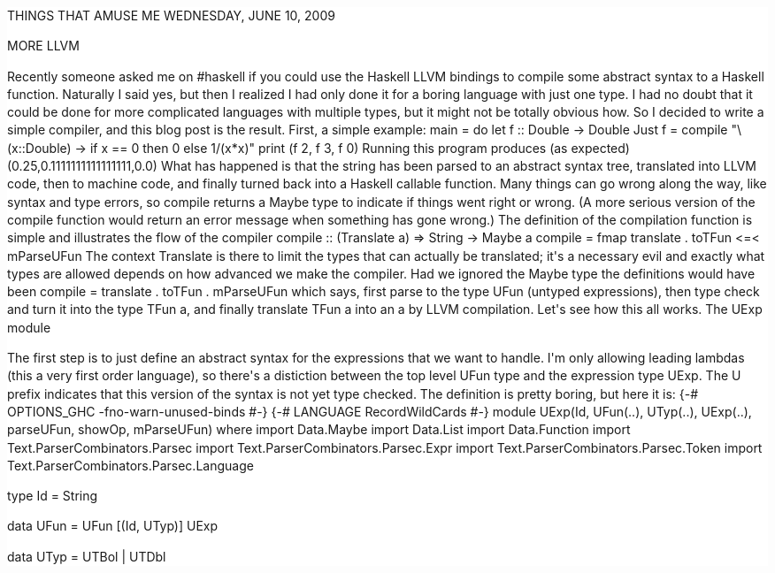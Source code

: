 
THINGS THAT AMUSE ME
WEDNESDAY, JUNE 10, 2009

MORE LLVM

Recently someone asked me on #haskell if you could use the Haskell LLVM bindings to compile some abstract syntax to a Haskell function. Naturally I said yes, but then I realized I had only done it for a boring language with just one type. I had no doubt that it could be done for more complicated languages with multiple types, but it might not be totally obvious how. So I decided to write a simple compiler, and this blog post is the result. First, a simple example:
main = do
        let f :: Double -> Double
            Just f = compile "\\ (x::Double) -> if x == 0 then 0 else 1/(x*x)"
        print (f 2, f 3, f 0)
Running this program produces (as expected)
(0.25,0.1111111111111111,0.0)
What has happened is that the string has been parsed to an abstract syntax tree, translated into LLVM code, then to machine code, and finally turned back into a Haskell callable function. Many things can go wrong along the way, like syntax and type errors, so compile returns a Maybe type to indicate if things went right or wrong. (A more serious version of the compile function would return an error message when something has gone wrong.) The definition of the compilation function is simple and illustrates the flow of the compiler
compile :: (Translate a) => String -> Maybe a
compile = fmap translate . toTFun <=< mParseUFun
The context Translate is there to limit the types that can actually be translated; it's a necessary evil and exactly what types are allowed depends on how advanced we make the compiler. Had we ignored the Maybe type the definitions would have been
compile = translate . toTFun . mParseUFun
which says, first parse to the type UFun (untyped expressions), then type check and turn it into the type TFun a, and finally translate TFun a into an a by LLVM compilation. Let's see how this all works.
The UExp module

The first step is to just define an abstract syntax for the expressions that we want to handle. I'm only allowing leading lambdas (this a very first order language), so there's a distiction between the top level UFun type and the expression type UExp. The U prefix indicates that this version of the syntax is not yet type checked. The definition is pretty boring, but here it is:
{-# OPTIONS_GHC -fno-warn-unused-binds #-}
{-# LANGUAGE RecordWildCards #-}
module UExp(Id, UFun(..), UTyp(..), UExp(..), parseUFun, showOp, mParseUFun) where
import Data.Maybe
import Data.List
import Data.Function
import Text.ParserCombinators.Parsec
import Text.ParserCombinators.Parsec.Expr
import Text.ParserCombinators.Parsec.Token
import Text.ParserCombinators.Parsec.Language

type Id = String

data UFun = UFun [(Id, UTyp)] UExp

data UTyp = UTBol | UTDbl
